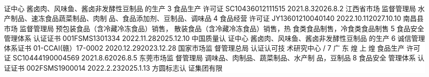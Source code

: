 证中心
酱卤肉、风味鱼、酱卤非发酵性豆制品
的生产
3
食品生产
许可证
SC10436012111515
2021.8.32026.8.2
江西省市场
监督管理局
水产制品、速冻食品蔬菜制品、肉制
品、食品添加剂、豆制品、调味品
4
食品经营
许可证
JY13601210040140
2022.10.112027.10.10
南昌县市场
监督管理局
预包装食品（含冷藏冷冻食品）销售，
散装食品（含冷藏冷冻食品）销售，热
食类食品制售，冷食类食品制售
5
食品安全
管理体系
认证证书
001FSMS1301334
2022.11.282025.12.10
中国质量认
证中心
酱卤肉、风味鱼、酱卤非发酵性豆制品
的生产
6
诚信管理
体系证书
01-CCAI(赣）17-0002
2020.12.292023.12.28
国家市场监
督管理总局
认证认可技
术研究中心
/
7
广
东
煌
上
煌
食品生产
许可证
SC10444190004569
2021.8.62026.8.5
东莞市场监
督管理局
调味品、肉制品、蔬菜制品、水产制
品，豆制品
8
食品安全
管理体系
认证证书
002FSMS1900014
2022.2.232025.1.13
方圆标志认
证集团有限